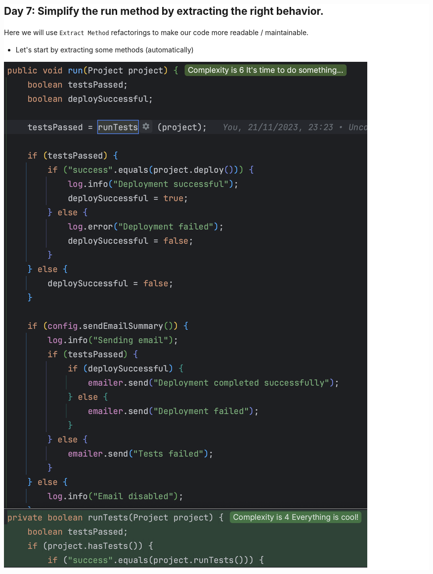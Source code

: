 ## Day 7: Simplify the run method by extracting the right behavior.

Here we will use `Extract Method` refactorings to make our code more readable / maintainable.

- Let's start by extracting some methods (automatically)

![Extract Method](img/extract-method.png)
